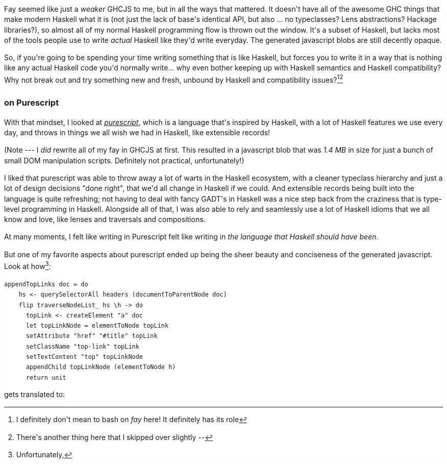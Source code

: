 Fay seemed like just a *weaker* GHCJS to me, but in all the ways that mattered.
It doesn't have all of the awesome GHC things that make modern Haskell what it
is (not just the lack of base's identical API, but also ... no typeclasses? Lens
abstractions? Hackage libraries?), so almost all of my normal Haskell
programming flow is thrown out the window. It's a subset of Haskell, but lacks
most of the tools people use to write *actual* Haskell like they'd write
everyday. The generated javascript blobs are still decently opaque.

So, if you're going to be spending your time writing something that is like
Haskell, but forces you to write it in a way that is nothing like any actual
Haskell code you'd normally write... why even bother keeping up with Haskell
semantics and Haskell compatibility? Why not break out and try something new and
fresh, unbound by Haskell and compatibility issues?[^1][^2]

### on Purescript

With that mindset, I looked at *[purescript](http://www.purescript.org/)*, which
is a language that's inspired by Haskell, with a lot of Haskell features we use
every day, and throws in things we all wish we had in Haskell, like extensible
records!

(Note --- I *did* rewrite all of my fay in GHCJS at first. This resulted in a
javascript blob that was *1.4 MB* in size for just a bunch of small DOM
manipulation scripts. Definitely not practical, unfortunately!)

I liked that purescript was able to throw away a lot of warts in the Haskell
ecosystem, with a cleaner typeclass hierarchy and just a lot of design decisions
"done right", that we'd all change in Haskell if we could. And extensible
records being built into the language is quite refreshing; not having to deal
with fancy GADT's in Haskell was a nice step back from the craziness that is
type-level programming in Haskell. Alongside all of that, I was also able to
rely and seamlessly use a lot of Haskell idioms that we all know and love, like
lenses and traversals and compositions.

At many moments, I felt like writing in Purescript felt like writing in *the
language that Haskell should have been*.

But one of my favorite aspects about purescript ended up being the sheer beauty
and conciseness of the generated javascript. Look at how[^3]:

``` {.purescript}
appendTopLinks doc = do
    hs <- querySelectorAll headers (documentToParentNode doc)
    flip traverseNodeList_ hs \h -> do
      topLink <- createElement "a" doc
      let topLinkNode = elementToNode topLink
      setAttribute "href" "#title" topLink
      setClassName "top-link" topLink
      setTextContent "top" topLinkNode
      appendChild topLinkNode (elementToNode h)
      return unit
```

gets translated to:


[^1]: I definitely don't mean to bash on *fay* here! It definitely has its role
[^2]: There's another thing here that I skipped over slightly --
[^3]: Unfortunately,
[^4]: A previous version of this post claimed that the javascript bundle was